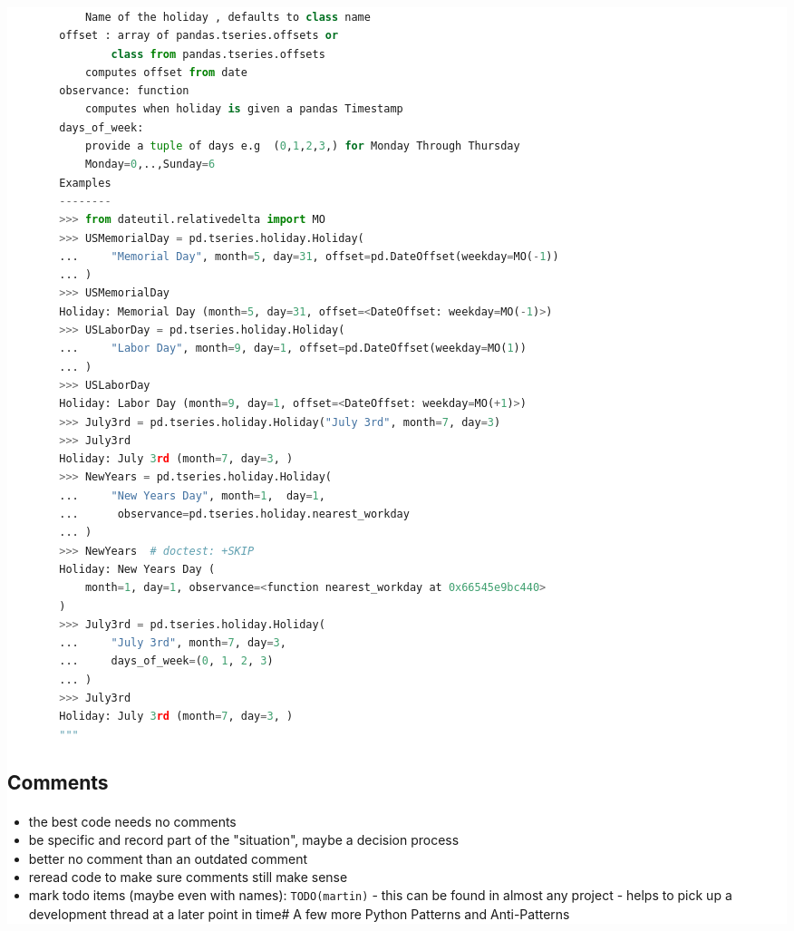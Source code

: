 ```python
            Name of the holiday , defaults to class name
        offset : array of pandas.tseries.offsets or
                class from pandas.tseries.offsets
            computes offset from date
        observance: function
            computes when holiday is given a pandas Timestamp
        days_of_week:
            provide a tuple of days e.g  (0,1,2,3,) for Monday Through Thursday
            Monday=0,..,Sunday=6
        Examples
        --------
        >>> from dateutil.relativedelta import MO
        >>> USMemorialDay = pd.tseries.holiday.Holiday(
        ...     "Memorial Day", month=5, day=31, offset=pd.DateOffset(weekday=MO(-1))
        ... )
        >>> USMemorialDay
        Holiday: Memorial Day (month=5, day=31, offset=<DateOffset: weekday=MO(-1)>)
        >>> USLaborDay = pd.tseries.holiday.Holiday(
        ...     "Labor Day", month=9, day=1, offset=pd.DateOffset(weekday=MO(1))
        ... )
        >>> USLaborDay
        Holiday: Labor Day (month=9, day=1, offset=<DateOffset: weekday=MO(+1)>)
        >>> July3rd = pd.tseries.holiday.Holiday("July 3rd", month=7, day=3)
        >>> July3rd
        Holiday: July 3rd (month=7, day=3, )
        >>> NewYears = pd.tseries.holiday.Holiday(
        ...     "New Years Day", month=1,  day=1,
        ...      observance=pd.tseries.holiday.nearest_workday
        ... )
        >>> NewYears  # doctest: +SKIP
        Holiday: New Years Day (
            month=1, day=1, observance=<function nearest_workday at 0x66545e9bc440>
        )
        >>> July3rd = pd.tseries.holiday.Holiday(
        ...     "July 3rd", month=7, day=3,
        ...     days_of_week=(0, 1, 2, 3)
        ... )
        >>> July3rd
        Holiday: July 3rd (month=7, day=3, )
        """
```

## Comments

* the best code needs no comments
* be specific and record part of the "situation", maybe a decision process
* better no comment than an outdated comment
* reread code to make sure comments still make sense
* mark todo items (maybe even with names): `TODO(martin)` - this can be found in
  almost any project - helps to pick up a development thread at a later point in
  time# A few more Python Patterns and Anti-Patterns

